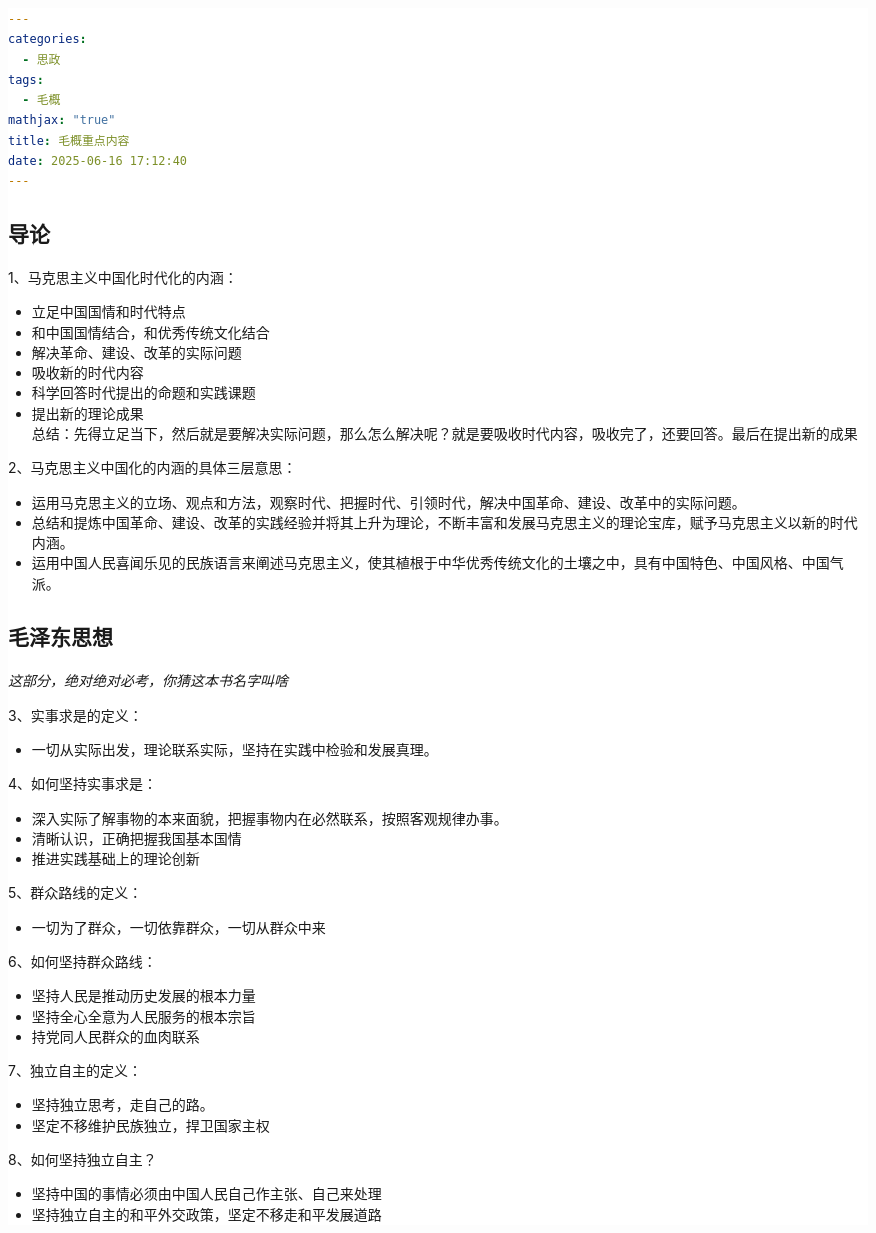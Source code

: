 ```yaml
---
categories:
  - 思政
tags:
  - 毛概
mathjax: "true"
title: 毛概重点内容
date: 2025-06-16 17:12:40
---
```


## 导论  

1、马克思主义中国化时代化的内涵：  

- 立足中国国情和时代特点  
- 和中国国情结合，和优秀传统文化结合  
- 解决革命、建设、改革的实际问题  
- 吸收新的时代内容  
- 科学回答时代提出的命题和实践课题  
- 提出新的理论成果  
总结：先得立足当下，然后就是要解决实际问题，那么怎么解决呢？就是要吸收时代内容，吸收完了，还要回答。最后在提出新的成果  

2、马克思主义中国化的内涵的具体三层意思：  
- 运用马克思主义的立场、观点和方法，观察时代、把握时代、引领时代，解决中国革命、建设、改革中的实际问题。  
- 总结和提炼中国革命、建设、改革的实践经验并将其上升为理论，不断丰富和发展马克思主义的理论宝库，赋予马克思主义以新的时代内涵。  
- 运用中国人民喜闻乐见的民族语言来阐述马克思主义，使其植根于中华优秀传统文化的土壤之中，具有中国特色、中国风格、中国气派。  

## 毛泽东思想  
_这部分，绝对绝对必考，你猜这本书名字叫啥_  

3、实事求是的定义：  
- 一切从实际出发，理论联系实际，坚持在实践中检验和发展真理。  

4、如何坚持实事求是：  
- 深入实际了解事物的本来面貌，把握事物内在必然联系，按照客观规律办事。  
- 清晰认识，正确把握我国基本国情  
- 推进实践基础上的理论创新  

5、群众路线的定义：  
- 一切为了群众，一切依靠群众，一切从群众中来  

6、如何坚持群众路线：  
- 坚持人民是推动历史发展的根本力量  
- 坚持全心全意为人民服务的根本宗旨  
- 持党同人民群众的血肉联系  

7、独立自主的定义：  
- 坚持独立思考，走自己的路。  
- 坚定不移维护民族独立，捍卫国家主权  

8、如何坚持独立自主？  
- 坚持中国的事情必须由中国人民自己作主张、自己来处理  
- 坚持独立自主的和平外交政策，坚定不移走和平发展道路  
